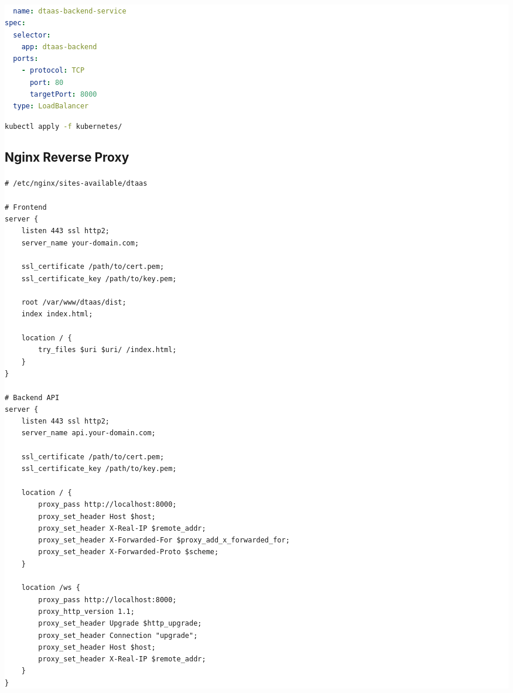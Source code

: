```yaml
  name: dtaas-backend-service
spec:
  selector:
    app: dtaas-backend
  ports:
    - protocol: TCP
      port: 80
      targetPort: 8000
  type: LoadBalancer
```

```bash
kubectl apply -f kubernetes/
```

## Nginx Reverse Proxy

```nginx
# /etc/nginx/sites-available/dtaas

# Frontend
server {
    listen 443 ssl http2;
    server_name your-domain.com;
    
    ssl_certificate /path/to/cert.pem;
    ssl_certificate_key /path/to/key.pem;
    
    root /var/www/dtaas/dist;
    index index.html;
    
    location / {
        try_files $uri $uri/ /index.html;
    }
}

# Backend API
server {
    listen 443 ssl http2;
    server_name api.your-domain.com;
    
    ssl_certificate /path/to/cert.pem;
    ssl_certificate_key /path/to/key.pem;
    
    location / {
        proxy_pass http://localhost:8000;
        proxy_set_header Host $host;
        proxy_set_header X-Real-IP $remote_addr;
        proxy_set_header X-Forwarded-For $proxy_add_x_forwarded_for;
        proxy_set_header X-Forwarded-Proto $scheme;
    }
    
    location /ws {
        proxy_pass http://localhost:8000;
        proxy_http_version 1.1;
        proxy_set_header Upgrade $http_upgrade;
        proxy_set_header Connection "upgrade";
        proxy_set_header Host $host;
        proxy_set_header X-Real-IP $remote_addr;
    }
}
```
